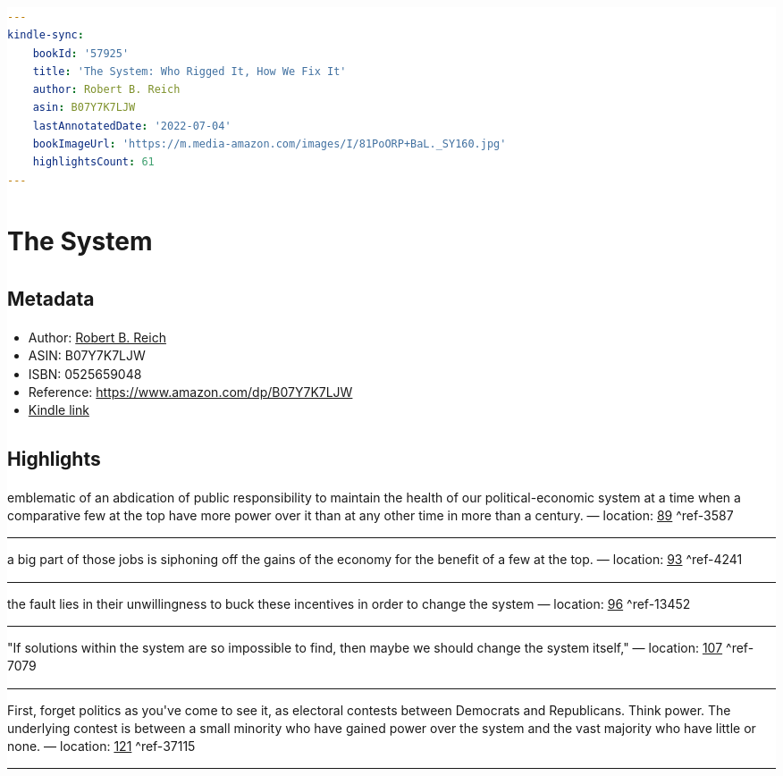 ```yaml
---
kindle-sync:
    bookId: '57925'
    title: 'The System: Who Rigged It, How We Fix It'
    author: Robert B. Reich
    asin: B07Y7K7LJW
    lastAnnotatedDate: '2022-07-04'
    bookImageUrl: 'https://m.media-amazon.com/images/I/81PoORP+BaL._SY160.jpg'
    highlightsCount: 61
---
```


# The System

## Metadata

-   Author: [Robert B. Reich](https://www.amazon.comundefined)
-   ASIN: B07Y7K7LJW
-   ISBN: 0525659048
-   Reference: https://www.amazon.com/dp/B07Y7K7LJW
-   [Kindle link](kindle://book?action=open&asin=B07Y7K7LJW)

## Highlights

emblematic of an abdication of public responsibility to maintain the health of our political-economic system at a time when a comparative few at the top have more power over it than at any other time in more than a century. — location: [89](kindle://book?action=open&asin=B07Y7K7LJW&location=89) ^ref-3587

---

a big part of those jobs is siphoning off the gains of the economy for the benefit of a few at the top. — location: [93](kindle://book?action=open&asin=B07Y7K7LJW&location=93) ^ref-4241

---

the fault lies in their unwillingness to buck these incentives in order to change the system — location: [96](kindle://book?action=open&asin=B07Y7K7LJW&location=96) ^ref-13452

---

"If solutions within the system are so impossible to find, then maybe we should change the system itself," — location: [107](kindle://book?action=open&asin=B07Y7K7LJW&location=107) ^ref-7079

---

First, forget politics as you've come to see it, as electoral contests between Democrats and Republicans. Think power. The underlying contest is between a small minority who have gained power over the system and the vast majority who have little or none. — location: [121](kindle://book?action=open&asin=B07Y7K7LJW&location=121) ^ref-37115

---

